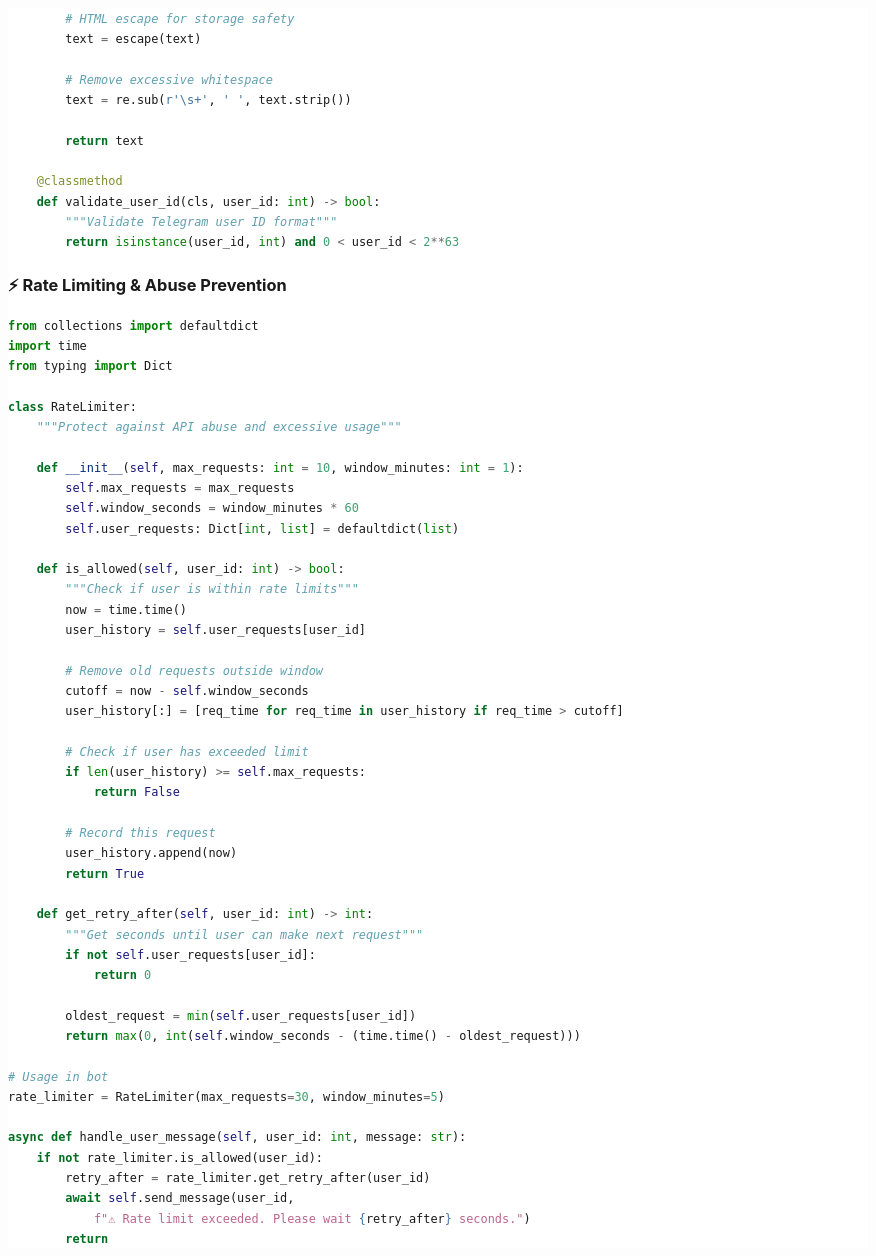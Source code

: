 ```python
        # HTML escape for storage safety
        text = escape(text)
        
        # Remove excessive whitespace
        text = re.sub(r'\s+', ' ', text.strip())
        
        return text
    
    @classmethod
    def validate_user_id(cls, user_id: int) -> bool:
        """Validate Telegram user ID format"""
        return isinstance(user_id, int) and 0 < user_id < 2**63
```

### ⚡ Rate Limiting & Abuse Prevention

```python
from collections import defaultdict
import time
from typing import Dict

class RateLimiter:
    """Protect against API abuse and excessive usage"""
    
    def __init__(self, max_requests: int = 10, window_minutes: int = 1):
        self.max_requests = max_requests
        self.window_seconds = window_minutes * 60
        self.user_requests: Dict[int, list] = defaultdict(list)
    
    def is_allowed(self, user_id: int) -> bool:
        """Check if user is within rate limits"""
        now = time.time()
        user_history = self.user_requests[user_id]
        
        # Remove old requests outside window
        cutoff = now - self.window_seconds
        user_history[:] = [req_time for req_time in user_history if req_time > cutoff]
        
        # Check if user has exceeded limit
        if len(user_history) >= self.max_requests:
            return False
        
        # Record this request
        user_history.append(now)
        return True
    
    def get_retry_after(self, user_id: int) -> int:
        """Get seconds until user can make next request"""
        if not self.user_requests[user_id]:
            return 0
        
        oldest_request = min(self.user_requests[user_id])
        return max(0, int(self.window_seconds - (time.time() - oldest_request)))

# Usage in bot
rate_limiter = RateLimiter(max_requests=30, window_minutes=5)

async def handle_user_message(self, user_id: int, message: str):
    if not rate_limiter.is_allowed(user_id):
        retry_after = rate_limiter.get_retry_after(user_id)
        await self.send_message(user_id, 
            f"⚠️ Rate limit exceeded. Please wait {retry_after} seconds.")
        return
```